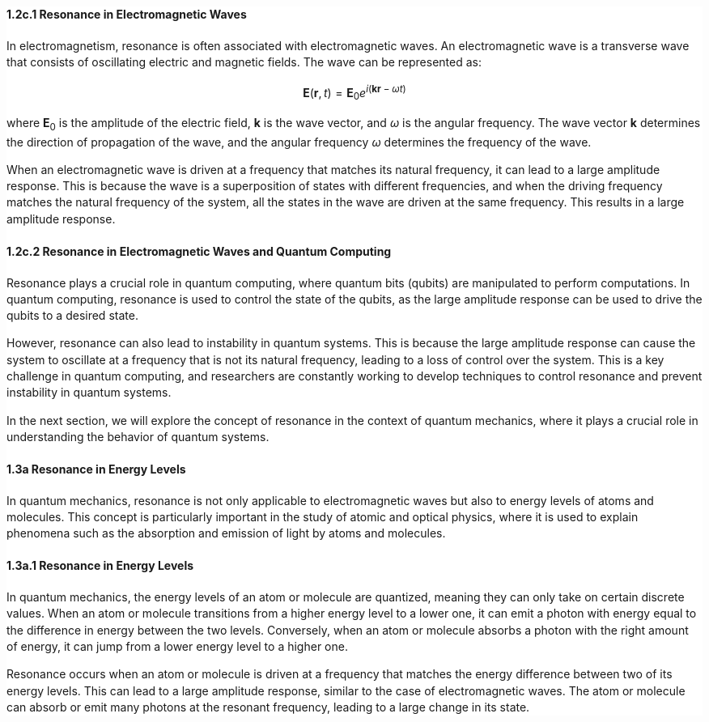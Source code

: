 #### 1.2c.1 Resonance in Electromagnetic Waves

In electromagnetism, resonance is often associated with electromagnetic waves. An electromagnetic wave is a transverse wave that consists of oscillating electric and magnetic fields. The wave can be represented as:

$$
\mathbf{E}(\mathbf{r},t) = \mathbf{E}_0e^{i(\mathbf{k}\mathbf{r}-\omega t)}
$$

where $\mathbf{E}_0$ is the amplitude of the electric field, $\mathbf{k}$ is the wave vector, and $\omega$ is the angular frequency. The wave vector $\mathbf{k}$ determines the direction of propagation of the wave, and the angular frequency $\omega$ determines the frequency of the wave.

When an electromagnetic wave is driven at a frequency that matches its natural frequency, it can lead to a large amplitude response. This is because the wave is a superposition of states with different frequencies, and when the driving frequency matches the natural frequency of the system, all the states in the wave are driven at the same frequency. This results in a large amplitude response.

#### 1.2c.2 Resonance in Electromagnetic Waves and Quantum Computing

Resonance plays a crucial role in quantum computing, where quantum bits (qubits) are manipulated to perform computations. In quantum computing, resonance is used to control the state of the qubits, as the large amplitude response can be used to drive the qubits to a desired state.

However, resonance can also lead to instability in quantum systems. This is because the large amplitude response can cause the system to oscillate at a frequency that is not its natural frequency, leading to a loss of control over the system. This is a key challenge in quantum computing, and researchers are constantly working to develop techniques to control resonance and prevent instability in quantum systems.

In the next section, we will explore the concept of resonance in the context of quantum mechanics, where it plays a crucial role in understanding the behavior of quantum systems.




#### 1.3a Resonance in Energy Levels

In quantum mechanics, resonance is not only applicable to electromagnetic waves but also to energy levels of atoms and molecules. This concept is particularly important in the study of atomic and optical physics, where it is used to explain phenomena such as the absorption and emission of light by atoms and molecules.

#### 1.3a.1 Resonance in Energy Levels

In quantum mechanics, the energy levels of an atom or molecule are quantized, meaning they can only take on certain discrete values. When an atom or molecule transitions from a higher energy level to a lower one, it can emit a photon with energy equal to the difference in energy between the two levels. Conversely, when an atom or molecule absorbs a photon with the right amount of energy, it can jump from a lower energy level to a higher one.

Resonance occurs when an atom or molecule is driven at a frequency that matches the energy difference between two of its energy levels. This can lead to a large amplitude response, similar to the case of electromagnetic waves. The atom or molecule can absorb or emit many photons at the resonant frequency, leading to a large change in its state.
